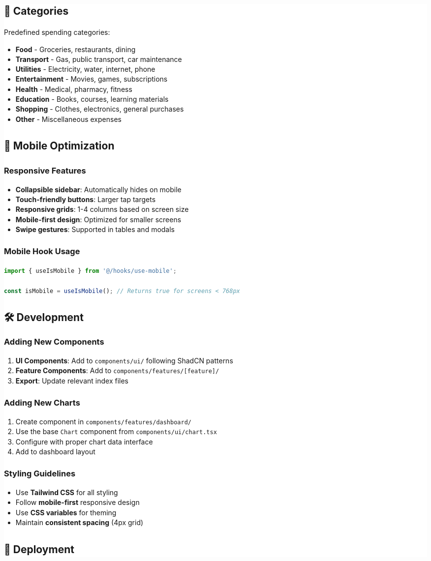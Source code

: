 ## 🎯 Categories

Predefined spending categories:
- **Food** - Groceries, restaurants, dining
- **Transport** - Gas, public transport, car maintenance
- **Utilities** - Electricity, water, internet, phone
- **Entertainment** - Movies, games, subscriptions
- **Health** - Medical, pharmacy, fitness
- **Education** - Books, courses, learning materials
- **Shopping** - Clothes, electronics, general purchases
- **Other** - Miscellaneous expenses

## 📱 Mobile Optimization

### Responsive Features
- **Collapsible sidebar**: Automatically hides on mobile
- **Touch-friendly buttons**: Larger tap targets
- **Responsive grids**: 1-4 columns based on screen size
- **Mobile-first design**: Optimized for smaller screens
- **Swipe gestures**: Supported in tables and modals

### Mobile Hook Usage
```typescript
import { useIsMobile } from '@/hooks/use-mobile';

const isMobile = useIsMobile(); // Returns true for screens < 768px
```

## 🛠️ Development

### Adding New Components
1. **UI Components**: Add to `components/ui/` following ShadCN patterns
2. **Feature Components**: Add to `components/features/[feature]/`
3. **Export**: Update relevant index files

### Adding New Charts
1. Create component in `components/features/dashboard/`
2. Use the base `Chart` component from `components/ui/chart.tsx`
3. Configure with proper chart data interface
4. Add to dashboard layout

### Styling Guidelines
- Use **Tailwind CSS** for all styling
- Follow **mobile-first** responsive design
- Use **CSS variables** for theming
- Maintain **consistent spacing** (4px grid)

## 🚀 Deployment

